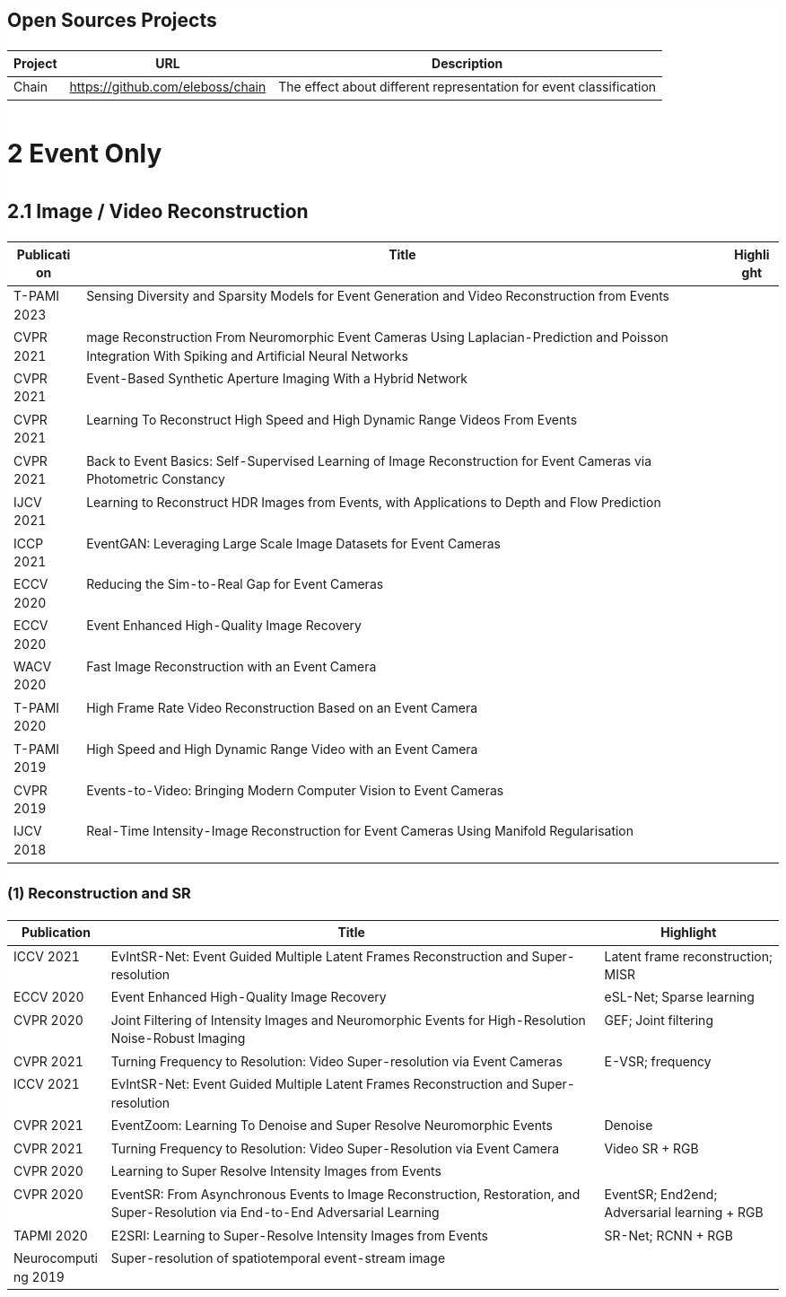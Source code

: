 ## Open Sources Projects

| Project | URL                              | Description                                                        |
| ------- | -------------------------------- | ------------------------------------------------------------------ |
| Chain   | https://github.com/eleboss/chain | The effect about different representation for event classification |

# 2 Event Only

## 2.1 Image / Video Reconstruction
| Publication | Title                                                                                                                                              | Highlight |
| ----------- | -------------------------------------------------------------------------------------------------------------------------------------------------- | --------- |
| T-PAMI 2023 | Sensing Diversity and Sparsity Models for Event Generation and Video Reconstruction from Events                                                    |           |
| CVPR 2021   | mage Reconstruction From Neuromorphic Event Cameras Using Laplacian-Prediction and Poisson Integration With Spiking and Artificial Neural Networks |           |
| CVPR 2021   | Event-Based Synthetic Aperture Imaging With a Hybrid Network                                                                                       |           |
| CVPR 2021   | Learning To Reconstruct High Speed and High Dynamic Range Videos From Events                                                                       |           |
| CVPR 2021   | Back to Event Basics: Self-Supervised Learning of Image Reconstruction for Event Cameras via Photometric Constancy                                 |           |
| IJCV 2021   | Learning to Reconstruct HDR Images from Events, with Applications to Depth and Flow Prediction                                                     |           |
| ICCP 2021   | EventGAN: Leveraging Large Scale Image Datasets for Event Cameras                                                                                  |           |
| ECCV 2020   | Reducing the Sim-to-Real Gap for Event Cameras                                                                                                     |           |
| ECCV 2020   | Event Enhanced High-Quality Image Recovery                                                                                                         |           |
| WACV 2020   | Fast Image Reconstruction with an Event Camera                                                                                                     |           |
| T-PAMI 2020 | High Frame Rate Video Reconstruction Based on an Event Camera                                                                                      |           |
| T-PAMI 2019 | High Speed and High Dynamic Range Video with an Event Camera                                                                                       |           |
| CVPR 2019   | Events-to-Video: Bringing Modern Computer Vision to Event Cameras                                                                                  |           |
| IJCV 2018   | Real-Time Intensity-Image Reconstruction for Event Cameras Using Manifold Regularisation                                                           |           |

### (1) Reconstruction and SR
| Publication         | Title                                                                                                                            | Highlight                                    |
| ------------------- | -------------------------------------------------------------------------------------------------------------------------------- | -------------------------------------------- |
| ICCV 2021           | EvIntSR-Net: Event Guided Multiple Latent Frames Reconstruction and Super-resolution                                             | Latent frame reconstruction; MISR            |
| ECCV 2020           | Event Enhanced High-Quality Image Recovery                                                                                       | eSL-Net; Sparse learning                     |
| CVPR 2020           | Joint Filtering of Intensity Images and Neuromorphic Events for High-Resolution Noise-Robust Imaging                             | GEF; Joint filtering                         |
| CVPR 2021           | Turning Frequency to Resolution: Video Super-resolution via Event Cameras                                                        | E-VSR; frequency                             |
| ICCV 2021           | EvIntSR-Net: Event Guided Multiple Latent Frames Reconstruction and Super-resolution                                             |                                              |
| CVPR 2021           | EventZoom: Learning To Denoise and Super Resolve Neuromorphic Events                                                             | Denoise                                      |
| CVPR 2021           | Turning Frequency to Resolution: Video Super-Resolution via Event Camera                                                         | Video SR + RGB                               |
| CVPR 2020           | Learning to Super Resolve Intensity Images from Events                                                                           |                                              |
| CVPR 2020           | EventSR: From Asynchronous Events to Image Reconstruction, Restoration, and Super-Resolution via End-to-End Adversarial Learning | EventSR; End2end; Adversarial learning + RGB |
| TAPMI 2020          | E2SRI: Learning to Super-Resolve Intensity Images from Events                                                                    | SR-Net; RCNN + RGB                           |
| Neurocomputing 2019 | Super-resolution of spatiotemporal event-stream image                                                                            |                                              |
